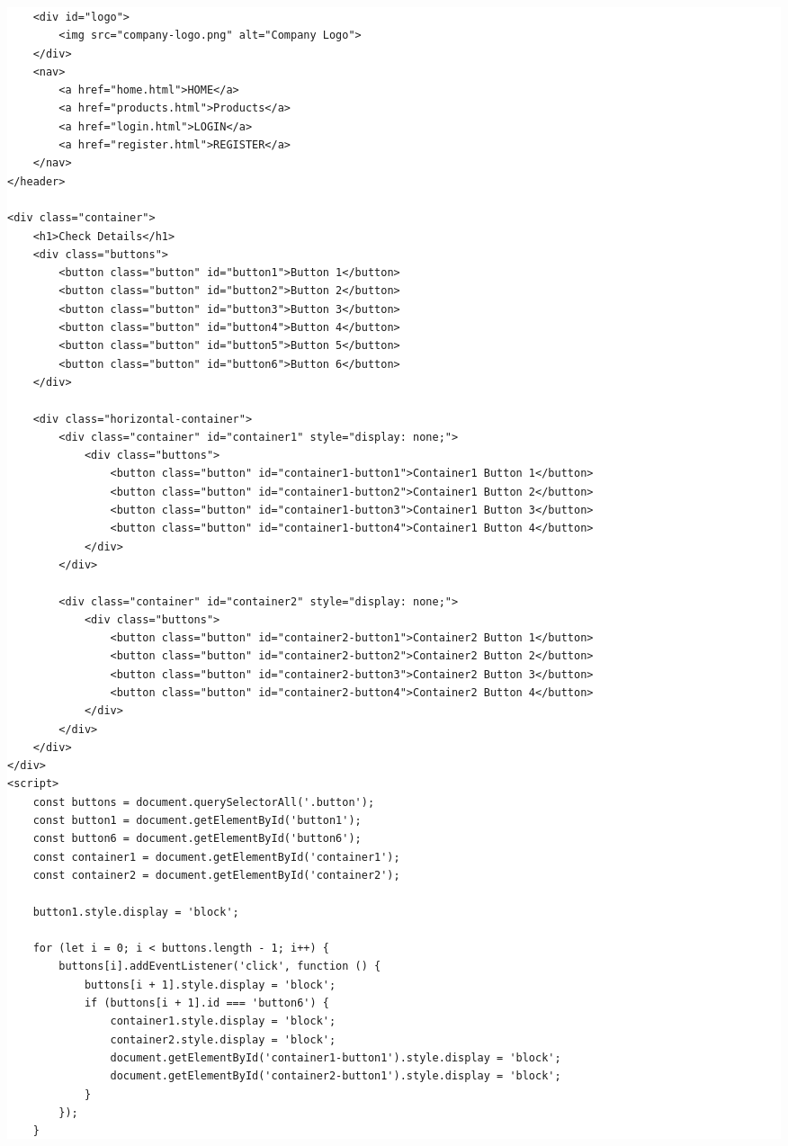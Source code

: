         <div id="logo">
            <img src="company-logo.png" alt="Company Logo">
        </div>
        <nav>
            <a href="home.html">HOME</a>
            <a href="products.html">Products</a>
            <a href="login.html">LOGIN</a>
            <a href="register.html">REGISTER</a>
        </nav>
    </header>

    <div class="container">
        <h1>Check Details</h1>
        <div class="buttons">
            <button class="button" id="button1">Button 1</button>
            <button class="button" id="button2">Button 2</button>
            <button class="button" id="button3">Button 3</button>
            <button class="button" id="button4">Button 4</button>
            <button class="button" id="button5">Button 5</button>
            <button class="button" id="button6">Button 6</button>
        </div>

        <div class="horizontal-container">
            <div class="container" id="container1" style="display: none;">
                <div class="buttons">
                    <button class="button" id="container1-button1">Container1 Button 1</button>
                    <button class="button" id="container1-button2">Container1 Button 2</button>
                    <button class="button" id="container1-button3">Container1 Button 3</button>
                    <button class="button" id="container1-button4">Container1 Button 4</button>
                </div>
            </div>

            <div class="container" id="container2" style="display: none;">
                <div class="buttons">
                    <button class="button" id="container2-button1">Container2 Button 1</button>
                    <button class="button" id="container2-button2">Container2 Button 2</button>
                    <button class="button" id="container2-button3">Container2 Button 3</button>
                    <button class="button" id="container2-button4">Container2 Button 4</button>
                </div>
            </div>
        </div>
    </div>
    <script>
        const buttons = document.querySelectorAll('.button');
        const button1 = document.getElementById('button1');
        const button6 = document.getElementById('button6');
        const container1 = document.getElementById('container1');
        const container2 = document.getElementById('container2');
    
        button1.style.display = 'block';
    
        for (let i = 0; i < buttons.length - 1; i++) {
            buttons[i].addEventListener('click', function () {
                buttons[i + 1].style.display = 'block';
                if (buttons[i + 1].id === 'button6') {
                    container1.style.display = 'block';
                    container2.style.display = 'block';
                    document.getElementById('container1-button1').style.display = 'block';
                    document.getElementById('container2-button1').style.display = 'block';
                }
            });
        }
    